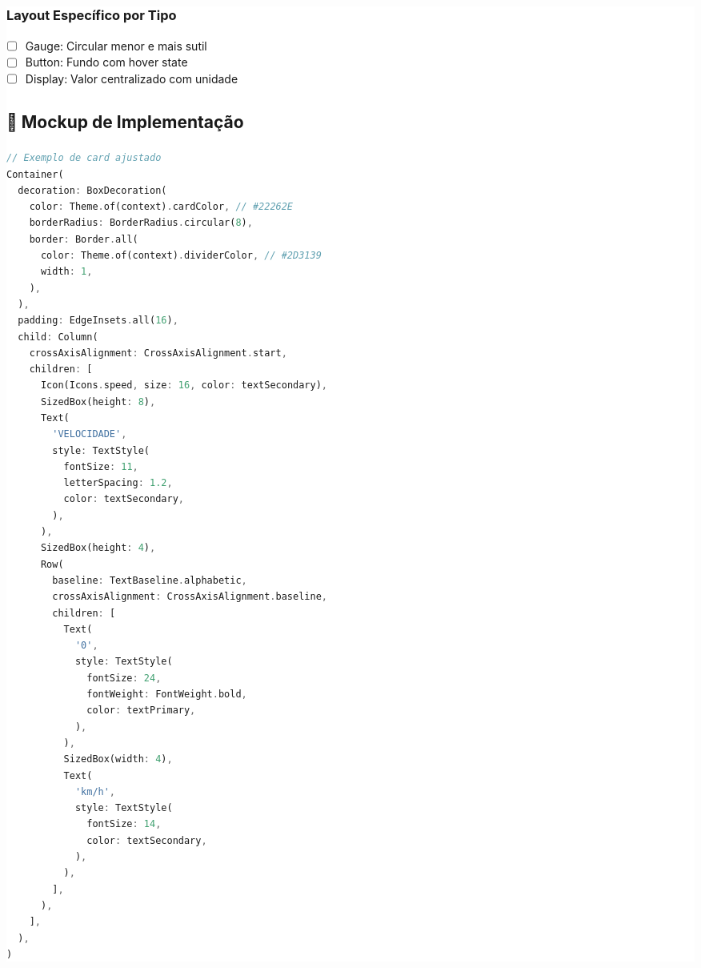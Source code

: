 ### Layout Específico por Tipo
- [ ] Gauge: Circular menor e mais sutil
- [ ] Button: Fundo com hover state
- [ ] Display: Valor centralizado com unidade

## 📐 Mockup de Implementação

```dart
// Exemplo de card ajustado
Container(
  decoration: BoxDecoration(
    color: Theme.of(context).cardColor, // #22262E
    borderRadius: BorderRadius.circular(8),
    border: Border.all(
      color: Theme.of(context).dividerColor, // #2D3139
      width: 1,
    ),
  ),
  padding: EdgeInsets.all(16),
  child: Column(
    crossAxisAlignment: CrossAxisAlignment.start,
    children: [
      Icon(Icons.speed, size: 16, color: textSecondary),
      SizedBox(height: 8),
      Text(
        'VELOCIDADE',
        style: TextStyle(
          fontSize: 11,
          letterSpacing: 1.2,
          color: textSecondary,
        ),
      ),
      SizedBox(height: 4),
      Row(
        baseline: TextBaseline.alphabetic,
        crossAxisAlignment: CrossAxisAlignment.baseline,
        children: [
          Text(
            '0',
            style: TextStyle(
              fontSize: 24,
              fontWeight: FontWeight.bold,
              color: textPrimary,
            ),
          ),
          SizedBox(width: 4),
          Text(
            'km/h',
            style: TextStyle(
              fontSize: 14,
              color: textSecondary,
            ),
          ),
        ],
      ),
    ],
  ),
)
```
